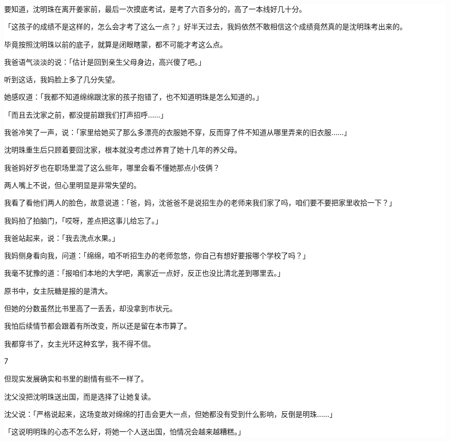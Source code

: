 要知道，沈明珠在离开姜家前，最后一次摸底考试，是考了六百多分的，高了一本线好几十分。


「这孩子的成绩不是这样的，怎么会才考了这么一点？」好半天过去，我妈依然不敢相信这个成绩竟然真的是沈明珠考出来的。


毕竟按照沈明珠以前的底子，就算是闭眼瞎蒙，都不可能才考这么点。


我爸语气淡淡的说：「估计是回到亲生父母身边，高兴傻了吧。」


听到这话，我妈脸上多了几分失望。


她感叹道：「我都不知道绵绵跟沈家的孩子抱错了，也不知道明珠是怎么知道的。」


「而且去沈家之前，都没提前跟我们打声招呼……」


我爸冷笑了一声，说：「家里给她买了那么多漂亮的衣服她不穿，反而穿了件不知道从哪里弄来的旧衣服……」


沈明珠重生后只顾着要回沈家，根本就没考虑过养育了她十几年的养父母。


我爸妈好歹也在职场里混了这么些年，哪里会看不懂她那点小伎俩？


两人嘴上不说，但心里明显是非常失望的。


我看了看他们两人的脸色，故意说道：「爸，妈，沈爸爸不是说招生办的老师来我们家了吗，咱们要不要把家里收拾一下？」


我妈拍了拍脑门，「哎呀，差点把这事儿给忘了。」


我爸站起来，说：「我去洗点水果。」


我妈侧身看向我，问道：「绵绵，咱不听招生办的老师忽悠，你自己有想好要报哪个学校了吗？」


我毫不犹豫的道：「报咱们本地的大学吧，离家近一点好，反正也没比清北差到哪里去。」


原书中，女主阮糖是报的是清大。


但她的分数虽然比书里高了一丢丢，却没拿到市状元。


我怕后续情节都会跟着有所改变，所以还是留在本市算了。


我都穿书了，女主光环这种玄学，我不得不信。


7


但现实发展确实和书里的剧情有些不一样了。


沈父没把沈明珠送出国，而是选择了让她复读。


沈父说：「严格说起来，这场变故对绵绵的打击会更大一点，但她都没有受到什么影响，反倒是明珠……」


「这说明明珠的心态不怎么好，将她一个人送出国，怕情况会越来越糟糕。」
